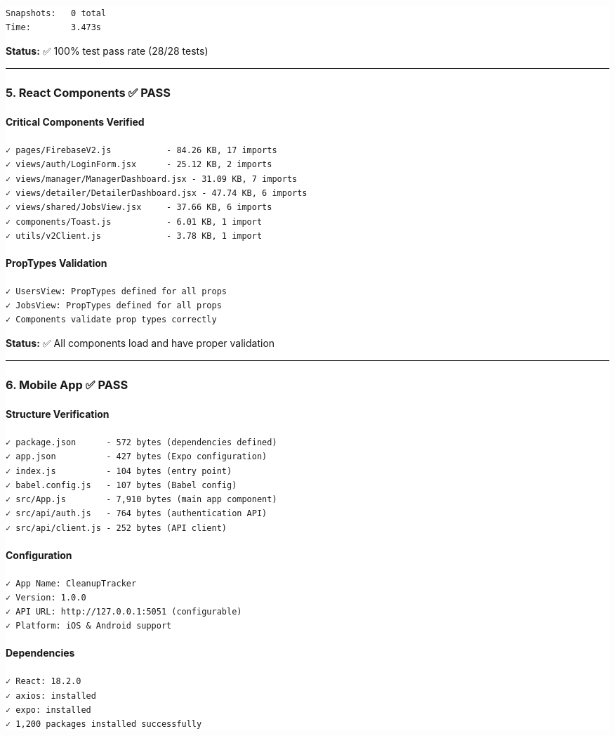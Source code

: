 ```
Snapshots:   0 total
Time:        3.473s
```

**Status:** ✅ 100% test pass rate (28/28 tests)

---

### **5. React Components** ✅ PASS

#### Critical Components Verified
```
✓ pages/FirebaseV2.js           - 84.26 KB, 17 imports
✓ views/auth/LoginForm.jsx      - 25.12 KB, 2 imports
✓ views/manager/ManagerDashboard.jsx - 31.09 KB, 7 imports
✓ views/detailer/DetailerDashboard.jsx - 47.74 KB, 6 imports
✓ views/shared/JobsView.jsx     - 37.66 KB, 6 imports
✓ components/Toast.js           - 6.01 KB, 1 import
✓ utils/v2Client.js             - 3.78 KB, 1 import
```

#### PropTypes Validation
```
✓ UsersView: PropTypes defined for all props
✓ JobsView: PropTypes defined for all props
✓ Components validate prop types correctly
```

**Status:** ✅ All components load and have proper validation

---

### **6. Mobile App** ✅ PASS

#### Structure Verification
```
✓ package.json      - 572 bytes (dependencies defined)
✓ app.json          - 427 bytes (Expo configuration)
✓ index.js          - 104 bytes (entry point)
✓ babel.config.js   - 107 bytes (Babel config)
✓ src/App.js        - 7,910 bytes (main app component)
✓ src/api/auth.js   - 764 bytes (authentication API)
✓ src/api/client.js - 252 bytes (API client)
```

#### Configuration
```
✓ App Name: CleanupTracker
✓ Version: 1.0.0
✓ API URL: http://127.0.0.1:5051 (configurable)
✓ Platform: iOS & Android support
```

#### Dependencies
```
✓ React: 18.2.0
✓ axios: installed
✓ expo: installed
✓ 1,200 packages installed successfully
```
